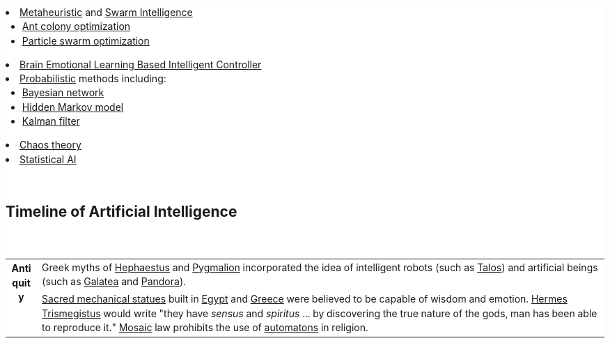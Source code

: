 </ul>
</li>
<li><a title="Metaheuristic" href="https://en.wikipedia.org/wiki/Metaheuristic">Metaheuristic</a>&nbsp;and&nbsp;<a class="mw-redirect" title="Swarm Intelligence" href="https://en.wikipedia.org/wiki/Swarm_Intelligence">Swarm Intelligence</a>
<ul>
<li><a class="mw-redirect" title="Ant colony optimization" href="https://en.wikipedia.org/wiki/Ant_colony_optimization">Ant colony optimization</a></li>
<li><a title="Particle swarm optimization" href="https://en.wikipedia.org/wiki/Particle_swarm_optimization">Particle swarm optimization</a></li>
</ul>
</li>
<li><a title="BELBIC" href="https://en.wikipedia.org/wiki/BELBIC">Brain Emotional Learning Based Intelligent Controller</a>&nbsp;</li>
</ul>
</li>
<li><a title="Probability" href="https://en.wikipedia.org/wiki/Probability">Probabilistic</a>&nbsp;methods including:
<ul>
<li><a title="Bayesian network" href="https://en.wikipedia.org/wiki/Bayesian_network">Bayesian network</a></li>
<li><a title="Hidden Markov model" href="https://en.wikipedia.org/wiki/Hidden_Markov_model">Hidden Markov model</a></li>
<li><a title="Kalman filter" href="https://en.wikipedia.org/wiki/Kalman_filter">Kalman filter</a></li>
</ul>
</li>
<li><a title="Chaos theory" href="https://en.wikipedia.org/wiki/Chaos_theory">Chaos theory</a></li>
</ul>
</li>
</ul>
</li>
<li><a title="Artificial intelligence" href="https://en.wikipedia.org/wiki/Artificial_intelligence#Statistical">Statistical AI</a>&nbsp;</li>
</ul>

</br>
<div id="toc" class="toc">
<h2 id ="timeline">Timeline of Artificial Intelligence</h2>
  </br>
</div>
<table class="wikitable">
<tbody>
<tr>
<th rowspan="2">Antiquity</th>
<td>Greek myths of&nbsp;<a title="Hephaestus" href="https://en.wikipedia.org/wiki/Hephaestus">Hephaestus</a>&nbsp;and&nbsp;<a title="Pygmalion (mythology)" href="https://en.wikipedia.org/wiki/Pygmalion_(mythology)">Pygmalion</a>&nbsp;incorporated the idea of intelligent robots (such as&nbsp;<a title="Talos" href="https://en.wikipedia.org/wiki/Talos">Talos</a>) and artificial beings (such as&nbsp;<a title="Galatea (mythology)" href="https://en.wikipedia.org/wiki/Galatea_(mythology)">Galatea</a>&nbsp;and&nbsp;<a title="Pandora" href="https://en.wikipedia.org/wiki/Pandora">Pandora</a>).</td>
</tr>
<tr>
<td><a title="Cult image" href="https://en.wikipedia.org/wiki/Cult_image">Sacred mechanical statues</a>&nbsp;built in&nbsp;<a title="Ancient Egypt" href="https://en.wikipedia.org/wiki/Ancient_Egypt">Egypt</a>&nbsp;and&nbsp;<a title="Ancient Greece" href="https://en.wikipedia.org/wiki/Ancient_Greece">Greece</a>&nbsp;were believed to be capable of wisdom and emotion.&nbsp;<a title="Hermes Trismegistus" href="https://en.wikipedia.org/wiki/Hermes_Trismegistus">Hermes Trismegistus</a>&nbsp;would write "they have&nbsp;<em>sensus</em>&nbsp;and&nbsp;<em>spiritus</em>&nbsp;... by discovering the true nature of the gods, man has been able to reproduce it."&nbsp;<a title="Moses" href="https://en.wikipedia.org/wiki/Moses">Mosaic</a>&nbsp;law prohibits the use of&nbsp;<a title="Automaton" href="https://en.wikipedia.org/wiki/Automaton">automatons</a>&nbsp;in religion.</td>
</tr>
<tr>